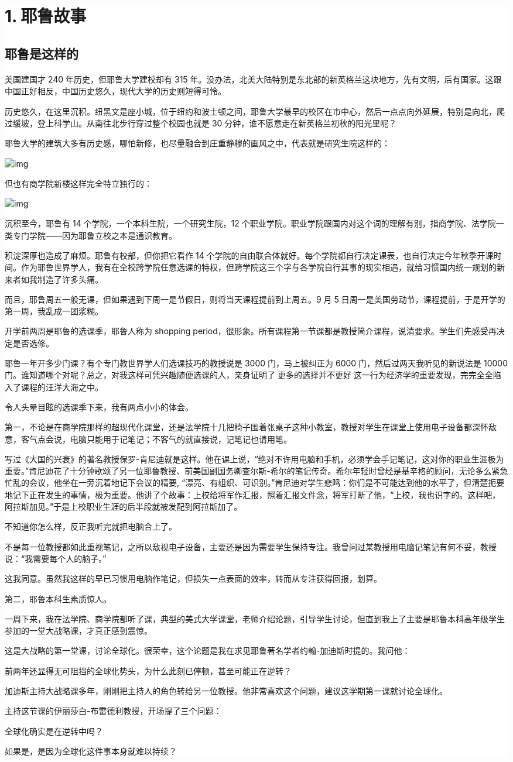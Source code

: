 # 1. 耶鲁故事

## 耶鲁是这样的

美国建国才 240 年历史，但耶鲁大学建校却有 315 年。没办法，北美大陆特别是东北部的新英格兰这块地方，先有文明，后有国家。这跟中国正好相反，中国历史悠久，现代大学的历史则短得可怜。

历史悠久，在这里沉积。纽黑文是座小城，位于纽约和波士顿之间，耶鲁大学最早的校区在市中心，然后一点点向外延展，特别是向北，爬过缓坡，登上科学山。从南往北步行穿过整个校园也就是 30 分钟，谁不愿意走在新英格兰初秋的阳光里呢？

耶鲁大学的建筑大多有历史感，哪怕新修，也尽量融合到庄重静穆的画风之中，代表就是研究生院这样的：

![img](../assets/%E8%80%B6%E9%B2%81%E6%95%85%E4%BA%8B/resize,w_1920,m_lfit.png)

但也有商学院新楼这样完全特立独行的：

![img](../assets/%E8%80%B6%E9%B2%81%E6%95%85%E4%BA%8B/resize,w_1920,m_lfit-17340812808983.png)

沉积至今，耶鲁有 14 个学院，一个本科生院，一个研究生院，12 个职业学院。职业学院跟国内对这个词的理解有别，指商学院、法学院一类专门学院——因为耶鲁立校之本是通识教育。

积淀深厚也造成了麻烦。耶鲁有校部，但你把它看作 14 个学院的自由联合体就好。每个学院都自行决定课表，也自行决定今年秋季开课时间。作为耶鲁世界学人，我有在全校跨学院任意选课的特权，但跨学院这三个字与各学院自行其事的现实相遇，就给习惯国内统一规划的新来者如我制造了许多头痛。

而且，耶鲁周五一般无课，但如果遇到下周一是节假日，则将当天课程提前到上周五。9 月 5 日周一是美国劳动节，课程提前，于是开学的第一周，我乱成一团浆糊。

开学前两周是耶鲁的选课季，耶鲁人称为 shopping period，很形象。所有课程第一节课都是教授简介课程，说清要求。学生们先感受再决定是否选修。

耶鲁一年开多少门课？有个专门教世界学人们选课技巧的教授说是 3000 门，马上被纠正为 6000 门，然后过两天我听见的新说法是 10000 门。谁知道哪个对呢？总之，对我这样可凭兴趣随便选课的人，亲身证明了 更多的选择并不更好 这一行为经济学的重要发现，完完全全陷入了课程的汪洋大海之中。

令人头晕目眩的选课季下来，我有两点小小的体会。

第一，不论是在商学院那样的超现代化课堂，还是法学院十几把椅子围着张桌子这种小教室，教授对学生在课堂上使用电子设备都深怀敌意，客气点会说，电脑只能用于记笔记；不客气的就直接说，记笔记也请用笔。

写过《大国的兴衰》的著名教授保罗-肯尼迪就是这样。他在课上说，“绝对不许用电脑和手机，必须学会手记笔记，这对你的职业生涯极为重要。”肯尼迪花了十分钟歌颂了另一位耶鲁教授、前美国副国务卿查尔斯-希尔的笔记传奇。希尔年轻时曾经是基辛格的顾问，无论多么紧急忙乱的会议，他坐在一旁沉着地记下会议的精要, “漂亮、有组织、可识别。”肯尼迪对学生悲鸣：你们是不可能达到他的水平了，但清楚扼要地记下正在发生的事情，极为重要。他讲了个故事：上校给将军作汇报，照着汇报文件念，将军打断了他，“上校，我也识字的。这样吧，阿拉斯加见。”于是上校职业生涯的后半段就被发配到阿拉斯加了。

不知道你怎么样，反正我听完就把电脑合上了。

不是每一位教授都如此重视笔记，之所以敌视电子设备，主要还是因为需要学生保持专注。我曾问过某教授用电脑记笔记有何不妥，教授说：“我需要每个人的脑子。”

这我同意。虽然我这样的早已习惯用电脑作笔记，但损失一点表面的效率，转而从专注获得回报，划算。

第二，耶鲁本科生素质惊人。

一周下来，我在法学院、商学院都听了课，典型的美式大学课堂，老师介绍论题，引导学生讨论，但直到我上了主要是耶鲁本科高年级学生参加的一堂大战略课，才真正感到震惊。

这是大战略的第一堂课，讨论全球化。很荣幸，这个论题是我在求见耶鲁著名学者约翰-加迪斯时提的。我问他：

前两年还显得无可阻挡的全球化势头，为什么此刻已停顿，甚至可能正在逆转？

加迪斯主持大战略课多年，刚刚把主持人的角色转给另一位教授。他非常喜欢这个问题，建议这学期第一课就讨论全球化。

主持这节课的伊丽莎白-布雷德利教授，开场提了三个问题：

全球化确实是在逆转中吗？

如果是，是因为全球化这件事本身就难以持续？
